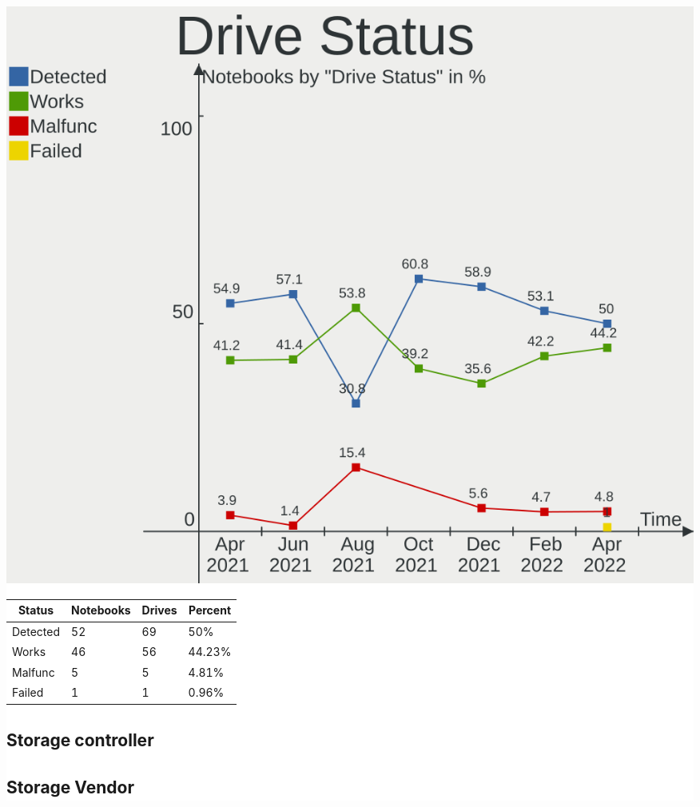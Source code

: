 ![Drive Status](./images/line_chart/drive_status.svg)

| Status   | Notebooks | Drives | Percent |
|----------|-----------|--------|---------|
| Detected | 52        | 69     | 50%     |
| Works    | 46        | 56     | 44.23%  |
| Malfunc  | 5         | 5      | 4.81%   |
| Failed   | 1         | 1      | 0.96%   |

Storage controller
------------------

Storage Vendor
--------------
